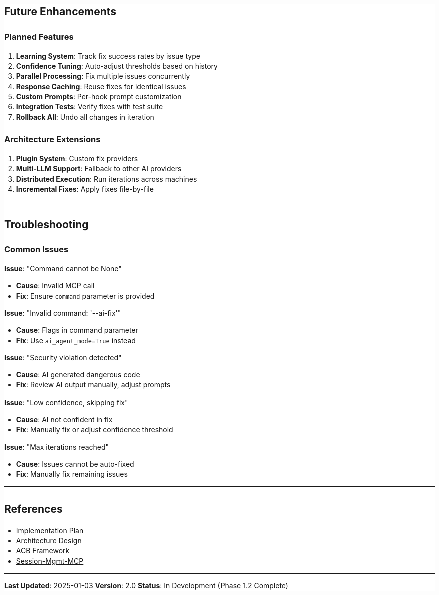 
## Future Enhancements

### Planned Features

1. **Learning System**: Track fix success rates by issue type
2. **Confidence Tuning**: Auto-adjust thresholds based on history
3. **Parallel Processing**: Fix multiple issues concurrently
4. **Response Caching**: Reuse fixes for identical issues
5. **Custom Prompts**: Per-hook prompt customization
6. **Integration Tests**: Verify fixes with test suite
7. **Rollback All**: Undo all changes in iteration

### Architecture Extensions

1. **Plugin System**: Custom fix providers
2. **Multi-LLM Support**: Fallback to other AI providers
3. **Distributed Execution**: Run iterations across machines
4. **Incremental Fixes**: Apply fixes file-by-file

---

## Troubleshooting

### Common Issues

**Issue**: "Command cannot be None"
- **Cause**: Invalid MCP call
- **Fix**: Ensure `command` parameter is provided

**Issue**: "Invalid command: '--ai-fix'"
- **Cause**: Flags in command parameter
- **Fix**: Use `ai_agent_mode=True` instead

**Issue**: "Security violation detected"
- **Cause**: AI generated dangerous code
- **Fix**: Review AI output manually, adjust prompts

**Issue**: "Low confidence, skipping fix"
- **Cause**: AI not confident in fix
- **Fix**: Manually fix or adjust confidence threshold

**Issue**: "Max iterations reached"
- **Cause**: Issues cannot be auto-fixed
- **Fix**: Manually fix remaining issues

---

## References

- [Implementation Plan](/Users/les/Projects/acb/CRACKERJACK-FIX-IMPLEMENTATION-PLAN.md)
- [Architecture Design](/Users/les/Projects/acb/AI-CODE-FIXING-ARCHITECTURE.md)
- [ACB Framework](https://github.com/lesleslie/acb)
- [Session-Mgmt-MCP](https://github.com/lesleslie/session-mgmt-mcp)

---

**Last Updated**: 2025-01-03
**Version**: 2.0
**Status**: In Development (Phase 1.2 Complete)
